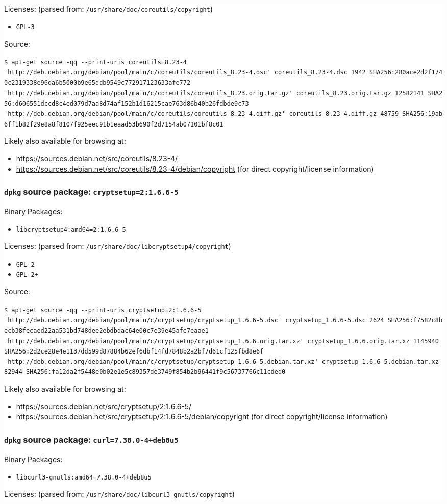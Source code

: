 Licenses: (parsed from: `/usr/share/doc/coreutils/copyright`)

- `GPL-3`

Source:

```console
$ apt-get source -qq --print-uris coreutils=8.23-4
'http://deb.debian.org/debian/pool/main/c/coreutils/coreutils_8.23-4.dsc' coreutils_8.23-4.dsc 1942 SHA256:280ace2d2f1740c2319338e96da6b5000b9e65ddb9549c772917123633afe772
'http://deb.debian.org/debian/pool/main/c/coreutils/coreutils_8.23.orig.tar.gz' coreutils_8.23.orig.tar.gz 12582141 SHA256:d606551dccd8c4ed079d7aa8d74af152b1d16215cae763d86b40b26fdbde9c73
'http://deb.debian.org/debian/pool/main/c/coreutils/coreutils_8.23-4.diff.gz' coreutils_8.23-4.diff.gz 48759 SHA256:19ab6ff1b82f29e8a8f8107f925eec91b1eaad53b690f2d7154ab07101bf8c01
```

Likely also available for browsing at:

- https://sources.debian.net/src/coreutils/8.23-4/
- https://sources.debian.net/src/coreutils/8.23-4/debian/copyright (for direct copyright/license information)

### `dpkg` source package: `cryptsetup=2:1.6.6-5`

Binary Packages:

- `libcryptsetup4:amd64=2:1.6.6-5`

Licenses: (parsed from: `/usr/share/doc/libcryptsetup4/copyright`)

- `GPL-2`
- `GPL-2+`

Source:

```console
$ apt-get source -qq --print-uris cryptsetup=2:1.6.6-5
'http://deb.debian.org/debian/pool/main/c/cryptsetup/cryptsetup_1.6.6-5.dsc' cryptsetup_1.6.6-5.dsc 2624 SHA256:f7582c8becb38fecaed22aa531bd748dee2ebdbdac64e00c7e39e45afe7eaae1
'http://deb.debian.org/debian/pool/main/c/cryptsetup/cryptsetup_1.6.6.orig.tar.xz' cryptsetup_1.6.6.orig.tar.xz 1145940 SHA256:2d2ce28e4e1137dd599d87884b62ef6dbf14fd7848b2a2bf7d61cf125fbd8e6f
'http://deb.debian.org/debian/pool/main/c/cryptsetup/cryptsetup_1.6.6-5.debian.tar.xz' cryptsetup_1.6.6-5.debian.tar.xz 82944 SHA256:fa12da2f5448e0b02e1e5c89357de3749f854b2b96441f9c56737766c11cded0
```

Likely also available for browsing at:

- https://sources.debian.net/src/cryptsetup/2:1.6.6-5/
- https://sources.debian.net/src/cryptsetup/2:1.6.6-5/debian/copyright (for direct copyright/license information)

### `dpkg` source package: `curl=7.38.0-4+deb8u5`

Binary Packages:

- `libcurl3-gnutls:amd64=7.38.0-4+deb8u5`

Licenses: (parsed from: `/usr/share/doc/libcurl3-gnutls/copyright`)
